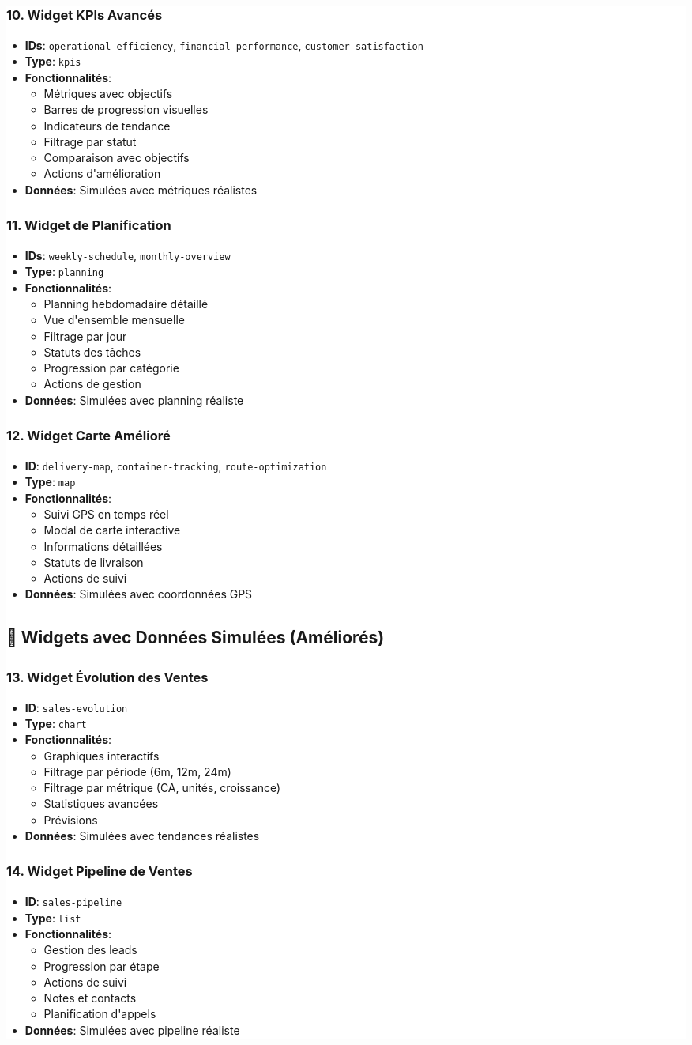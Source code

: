 ### 10. **Widget KPIs Avancés**
- **IDs**: `operational-efficiency`, `financial-performance`, `customer-satisfaction`
- **Type**: `kpis`
- **Fonctionnalités**:
  - Métriques avec objectifs
  - Barres de progression visuelles
  - Indicateurs de tendance
  - Filtrage par statut
  - Comparaison avec objectifs
  - Actions d'amélioration
- **Données**: Simulées avec métriques réalistes

### 11. **Widget de Planification**
- **IDs**: `weekly-schedule`, `monthly-overview`
- **Type**: `planning`
- **Fonctionnalités**:
  - Planning hebdomadaire détaillé
  - Vue d'ensemble mensuelle
  - Filtrage par jour
  - Statuts des tâches
  - Progression par catégorie
  - Actions de gestion
- **Données**: Simulées avec planning réaliste

### 12. **Widget Carte Amélioré**
- **ID**: `delivery-map`, `container-tracking`, `route-optimization`
- **Type**: `map`
- **Fonctionnalités**:
  - Suivi GPS en temps réel
  - Modal de carte interactive
  - Informations détaillées
  - Statuts de livraison
  - Actions de suivi
- **Données**: Simulées avec coordonnées GPS

## 🔧 Widgets avec Données Simulées (Améliorés)

### 13. **Widget Évolution des Ventes**
- **ID**: `sales-evolution`
- **Type**: `chart`
- **Fonctionnalités**:
  - Graphiques interactifs
  - Filtrage par période (6m, 12m, 24m)
  - Filtrage par métrique (CA, unités, croissance)
  - Statistiques avancées
  - Prévisions
- **Données**: Simulées avec tendances réalistes

### 14. **Widget Pipeline de Ventes**
- **ID**: `sales-pipeline`
- **Type**: `list`
- **Fonctionnalités**:
  - Gestion des leads
  - Progression par étape
  - Actions de suivi
  - Notes et contacts
  - Planification d'appels
- **Données**: Simulées avec pipeline réaliste
